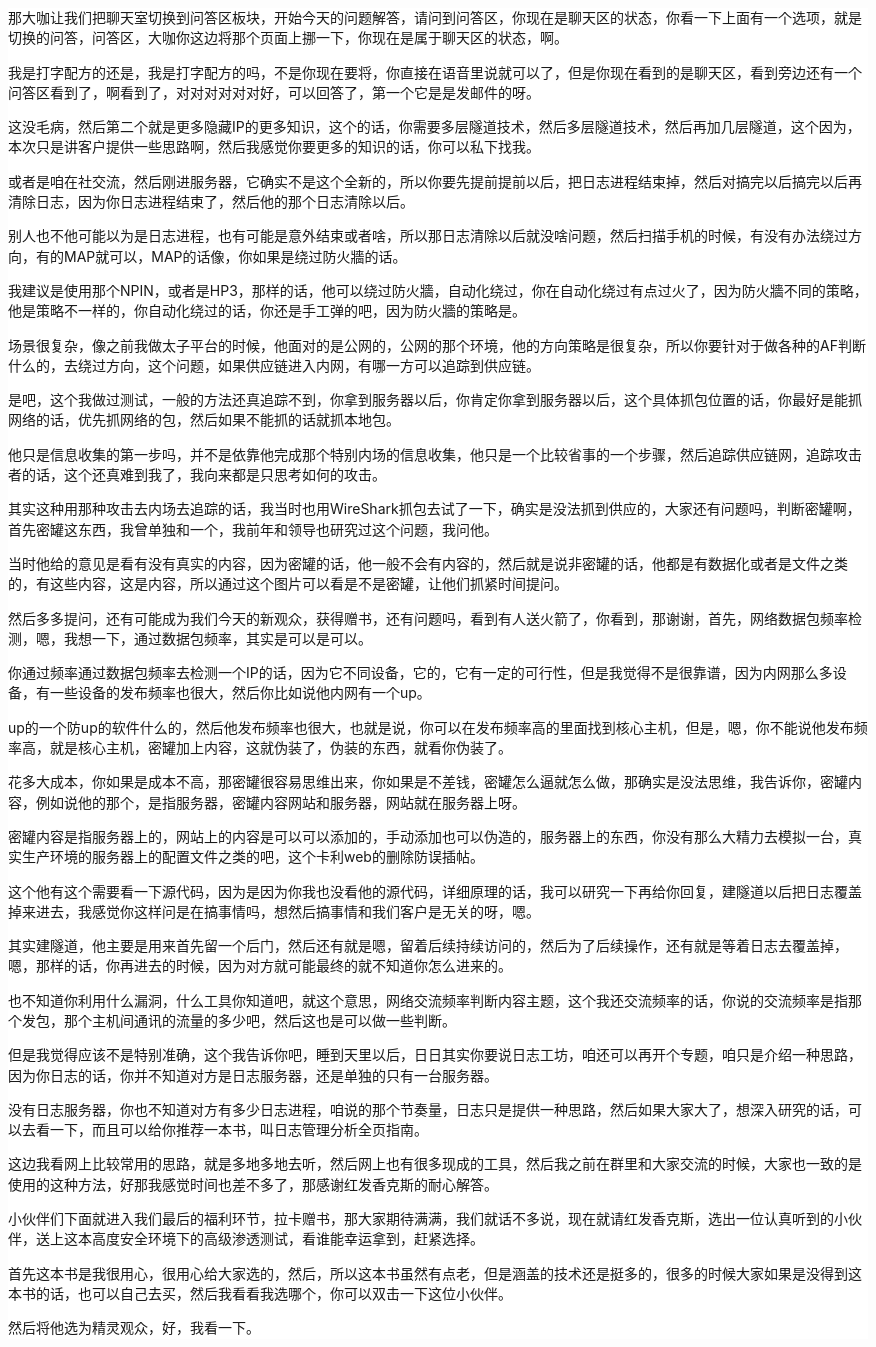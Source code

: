 那大咖让我们把聊天室切换到问答区板块，开始今天的问题解答，请问到问答区，你现在是聊天区的状态，你看一下上面有一个选项，就是切换的问答，问答区，大咖你这边将那个页面上挪一下，你现在是属于聊天区的状态，啊。

我是打字配方的还是，我是打字配方的吗，不是你现在要将，你直接在语音里说就可以了，但是你现在看到的是聊天区，看到旁边还有一个问答区看到了，啊看到了，对对对对对对好，可以回答了，第一个它是是发邮件的呀。

这没毛病，然后第二个就是更多隐藏IP的更多知识，这个的话，你需要多层隧道技术，然后多层隧道技术，然后再加几层隧道，这个因为，本次只是讲客户提供一些思路啊，然后我感觉你要更多的知识的话，你可以私下找我。

或者是咱在社交流，然后刚进服务器，它确实不是这个全新的，所以你要先提前提前以后，把日志进程结束掉，然后对搞完以后搞完以后再清除日志，因为你日志进程结束了，然后他的那个日志清除以后。

别人也不他可能以为是日志进程，也有可能是意外结束或者啥，所以那日志清除以后就没啥问题，然后扫描手机的时候，有没有办法绕过方向，有的MAP就可以，MAP的话像，你如果是绕过防火牆的话。

我建议是使用那个NPIN，或者是HP3，那样的话，他可以绕过防火牆，自动化绕过，你在自动化绕过有点过火了，因为防火牆不同的策略，他是策略不一样的，你自动化绕过的话，你还是手工弹的吧，因为防火牆的策略是。

场景很复杂，像之前我做太子平台的时候，他面对的是公网的，公网的那个环境，他的方向策略是很复杂，所以你要针对于做各种的AF判断什么的，去绕过方向，这个问题，如果供应链进入内网，有哪一方可以追踪到供应链。

是吧，这个我做过测试，一般的方法还真追踪不到，你拿到服务器以后，你肯定你拿到服务器以后，这个具体抓包位置的话，你最好是能抓网络的话，优先抓网络的包，然后如果不能抓的话就抓本地包。

他只是信息收集的第一步吗，并不是依靠他完成那个特别内场的信息收集，他只是一个比较省事的一个步骤，然后追踪供应链网，追踪攻击者的话，这个还真难到我了，我向来都是只思考如何的攻击。

其实这种用那种攻击去内场去追踪的话，我当时也用WireShark抓包去试了一下，确实是没法抓到供应的，大家还有问题吗，判断密罐啊，首先密罐这东西，我曾单独和一个，我前年和领导也研究过这个问题，我问他。

当时他给的意见是看有没有真实的内容，因为密罐的话，他一般不会有内容的，然后就是说非密罐的话，他都是有数据化或者是文件之类的，有这些内容，这是内容，所以通过这个图片可以看是不是密罐，让他们抓紧时间提问。

然后多多提问，还有可能成为我们今天的新观众，获得赠书，还有问题吗，看到有人送火箭了，你看到，那谢谢，首先，网络数据包频率检测，嗯，我想一下，通过数据包频率，其实是可以是可以。

你通过频率通过数据包频率去检测一个IP的话，因为它不同设备，它的，它有一定的可行性，但是我觉得不是很靠谱，因为内网那么多设备，有一些设备的发布频率也很大，然后你比如说他内网有一个up。

up的一个防up的软件什么的，然后他发布频率也很大，也就是说，你可以在发布频率高的里面找到核心主机，但是，嗯，你不能说他发布频率高，就是核心主机，密罐加上内容，这就伪装了，伪装的东西，就看你伪装了。

花多大成本，你如果是成本不高，那密罐很容易思维出来，你如果是不差钱，密罐怎么逼就怎么做，那确实是没法思维，我告诉你，密罐内容，例如说他的那个，是指服务器，密罐内容网站和服务器，网站就在服务器上呀。

密罐内容是指服务器上的，网站上的内容是可以可以添加的，手动添加也可以伪造的，服务器上的东西，你没有那么大精力去模拟一台，真实生产环境的服务器上的配置文件之类的吧，这个卡利web的删除防误插帖。

这个他有这个需要看一下源代码，因为是因为你我也没看他的源代码，详细原理的话，我可以研究一下再给你回复，建隧道以后把日志覆盖掉来进去，我感觉你这样问是在搞事情吗，想然后搞事情和我们客户是无关的呀，嗯。

其实建隧道，他主要是用来首先留一个后门，然后还有就是嗯，留着后续持续访问的，然后为了后续操作，还有就是等着日志去覆盖掉，嗯，那样的话，你再进去的时候，因为对方就可能最终的就不知道你怎么进来的。

也不知道你利用什么漏洞，什么工具你知道吧，就这个意思，网络交流频率判断内容主题，这个我还交流频率的话，你说的交流频率是指那个发包，那个主机间通讯的流量的多少吧，然后这也是可以做一些判断。

但是我觉得应该不是特别准确，这个我告诉你吧，睡到天里以后，日日其实你要说日志工坊，咱还可以再开个专题，咱只是介绍一种思路，因为你日志的话，你并不知道对方是日志服务器，还是单独的只有一台服务器。

没有日志服务器，你也不知道对方有多少日志进程，咱说的那个节奏量，日志只是提供一种思路，然后如果大家大了，想深入研究的话，可以去看一下，而且可以给你推荐一本书，叫日志管理分析全页指南。

这边我看网上比较常用的思路，就是多地多地去听，然后网上也有很多现成的工具，然后我之前在群里和大家交流的时候，大家也一致的是使用的这种方法，好那我感觉时间也差不多了，那感谢红发香克斯的耐心解答。

小伙伴们下面就进入我们最后的福利环节，拉卡赠书，那大家期待满满，我们就话不多说，现在就请红发香克斯，选出一位认真听到的小伙伴，送上这本高度安全环境下的高级渗透测试，看谁能幸运拿到，赶紧选择。

首先这本书是我很用心，很用心给大家选的，然后，所以这本书虽然有点老，但是涵盖的技术还是挺多的，很多的时候大家如果是没得到这本书的话，也可以自己去买，然后我看看我选哪个，你可以双击一下这位小伙伴。

然后将他选为精灵观众，好，我看一下。
